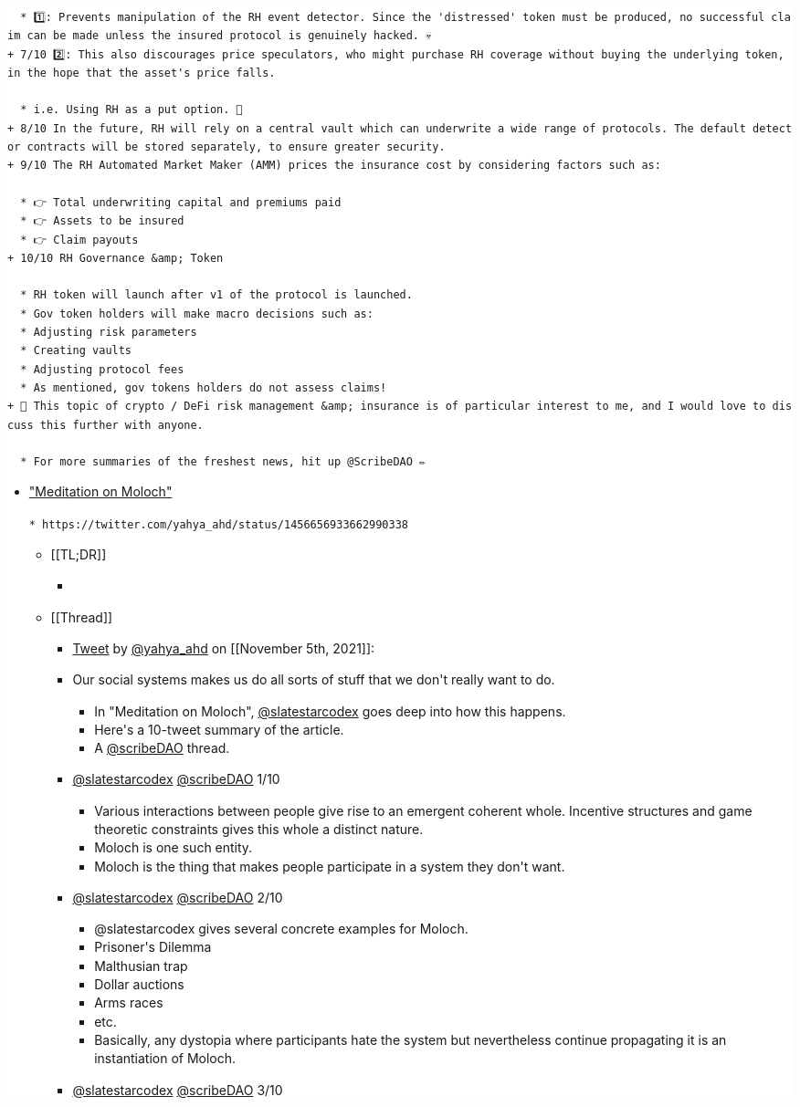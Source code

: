       * 1️⃣: Prevents manipulation of the RH event detector. Since the 'distressed' token must be produced, no successful claim can be made unless the insured protocol is genuinely hacked. 💀
    + 7/10 2️⃣: This also discourages price speculators, who might purchase RH coverage without buying the underlying token, in the hope that the asset's price falls.

      * i.e. Using RH as a put option. 🔽
    + 8/10 In the future, RH will rely on a central vault which can underwrite a wide range of protocols. The default detector contracts will be stored separately, to ensure greater security.
    + 9/10 The RH Automated Market Maker (AMM) prices the insurance cost by considering factors such as:

      * 👉 Total underwriting capital and premiums paid
      * 👉 Assets to be insured
      * 👉 Claim payouts
    + 10/10 RH Governance &amp; Token

      * RH token will launch after v1 of the protocol is launched.
      * Gov token holders will make macro decisions such as:
      * Adjusting risk parameters
      * Creating vaults
      * Adjusting protocol fees
      * As mentioned, gov tokens holders do not assess claims!
    + 🧵 This topic of crypto / DeFi risk management &amp; insurance is of particular interest to me, and I would love to discuss this further with anyone.

      * For more summaries of the freshest news, hit up @ScribeDAO ✏️
* ["Meditation on Moloch"](https://twitter.com/yahya_ahd/status/1456656933662990338)

      * https://twitter.com/yahya_ahd/status/1456656933662990338
  - [[TL;DR]]

    + 
  - [[Thread]]

    + [Tweet](https://twitter.com/i/status/1456656933662990338) by [@yahya_ahd](https://twitter.com/yahya_ahd) on [[November 5th, 2021]]:
    + Our social systems makes us do all sorts of stuff that we don't really want to do.

      * In "Meditation on Moloch", [@slatestarcodex](https://twitter.com/slatestarcodex) goes deep into how this happens.
      * Here's a 10-tweet summary of the article.
      * A [@scribeDAO](https://twitter.com/scribeDAO) thread.
    + [@slatestarcodex](https://twitter.com/slatestarcodex) [@scribeDAO](https://twitter.com/scribeDAO) 1/10

      * Various interactions between people give rise to an emergent coherent whole. Incentive structures and game theoretic constraints gives this whole a distinct nature.
      * Moloch is one such entity.
      * Moloch is the thing that makes people participate in a system they don't want.
    + [@slatestarcodex](https://twitter.com/slatestarcodex) [@scribeDAO](https://twitter.com/scribeDAO) 2/10

      * @slatestarcodex gives several concrete examples for Moloch.
      * Prisoner's Dilemma
      * Malthusian trap
      * Dollar auctions
      * Arms races
      * etc.
      * Basically, any dystopia where participants hate the system but nevertheless continue propagating it is an instantiation of Moloch.
    + [@slatestarcodex](https://twitter.com/slatestarcodex) [@scribeDAO](https://twitter.com/scribeDAO) 3/10
